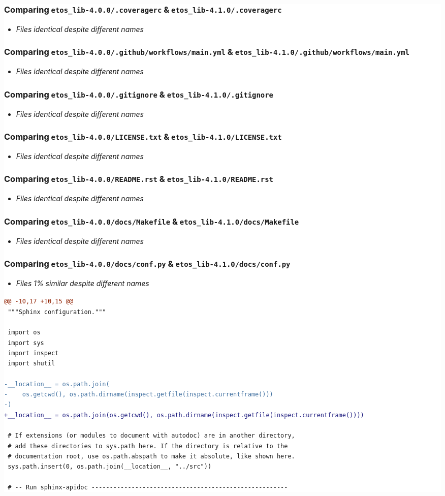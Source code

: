 ### Comparing `etos_lib-4.0.0/.coveragerc` & `etos_lib-4.1.0/.coveragerc`

 * *Files identical despite different names*

### Comparing `etos_lib-4.0.0/.github/workflows/main.yml` & `etos_lib-4.1.0/.github/workflows/main.yml`

 * *Files identical despite different names*

### Comparing `etos_lib-4.0.0/.gitignore` & `etos_lib-4.1.0/.gitignore`

 * *Files identical despite different names*

### Comparing `etos_lib-4.0.0/LICENSE.txt` & `etos_lib-4.1.0/LICENSE.txt`

 * *Files identical despite different names*

### Comparing `etos_lib-4.0.0/README.rst` & `etos_lib-4.1.0/README.rst`

 * *Files identical despite different names*

### Comparing `etos_lib-4.0.0/docs/Makefile` & `etos_lib-4.1.0/docs/Makefile`

 * *Files identical despite different names*

### Comparing `etos_lib-4.0.0/docs/conf.py` & `etos_lib-4.1.0/docs/conf.py`

 * *Files 1% similar despite different names*

```diff
@@ -10,17 +10,15 @@
 """Sphinx configuration."""
 
 import os
 import sys
 import inspect
 import shutil
 
-__location__ = os.path.join(
-    os.getcwd(), os.path.dirname(inspect.getfile(inspect.currentframe()))
-)
+__location__ = os.path.join(os.getcwd(), os.path.dirname(inspect.getfile(inspect.currentframe())))
 
 # If extensions (or modules to document with autodoc) are in another directory,
 # add these directories to sys.path here. If the directory is relative to the
 # documentation root, use os.path.abspath to make it absolute, like shown here.
 sys.path.insert(0, os.path.join(__location__, "../src"))
 
 # -- Run sphinx-apidoc ------------------------------------------------------
```
